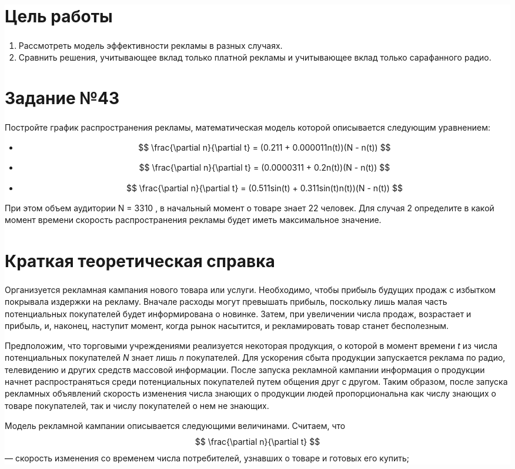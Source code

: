 
# Цель работы

1. Рассмотреть модель эффективности рекламы в разных случаях.
2. Сравнить решения, учитывающее вклад только платной рекламы и учитывающее вклад только сарафанного радио.

# Задание №43

Постройте график распространения рекламы, математическая модель которой описывается следующим уравнением:

- $$
  \frac{\partial n}{\partial t} = (0.211 + 0.000011n(t))(N - n(t))
  $$

  

- $$
  \frac{\partial n}{\partial t} = (0.0000311 + 0.2n(t))(N - n(t))
  $$

  

- $$
  \frac{\partial n}{\partial t} = (0.511sin(t) + 0.311sin(t)n(t))(N - n(t))
  $$

  

При этом объем аудитории N = 3310 , в начальный момент о товаре знает 22 человек. Для случая 2 определите в какой момент времени скорость распространения рекламы будет иметь максимальное значение.

# Краткая теоретическая справка

Организуется рекламная кампания нового товара или услуги. Необходимо, чтобы прибыль будущих продаж с избытком покрывала издержки на рекламу. Вначале расходы могут превышать прибыль, поскольку лишь малая часть потенциальных покупателей будет информирована о новинке. Затем, при увеличении числа продаж, возрастает и прибыль, и, наконец, наступит момент, когда рынок насытится, и рекламировать товар станет бесполезным.

Предположим, что торговыми учреждениями реализуется некоторая продукция, о которой в момент времени $t$ из числа потенциальных покупателей $N$ знает лишь $n$ покупателей. Для ускорения сбыта продукции запускается реклама по радио, телевидению и других средств массовой информации. После запуска рекламной кампании информация о продукции начнет распространяться среди потенциальных покупателей путем общения друг с другом. Таким образом, после запуска рекламных объявлений скорость изменения числа знающих о продукции людей пропорциональна как числу знающих о товаре покупателей, так и числу покупателей о нем не знающих.

Модель рекламной кампании описывается следующими величинами. Считаем, что
$$
\frac{\partial n}{\partial t}
$$
— скорость изменения со временем числа потребителей, узнавших о товаре и готовых его купить;
